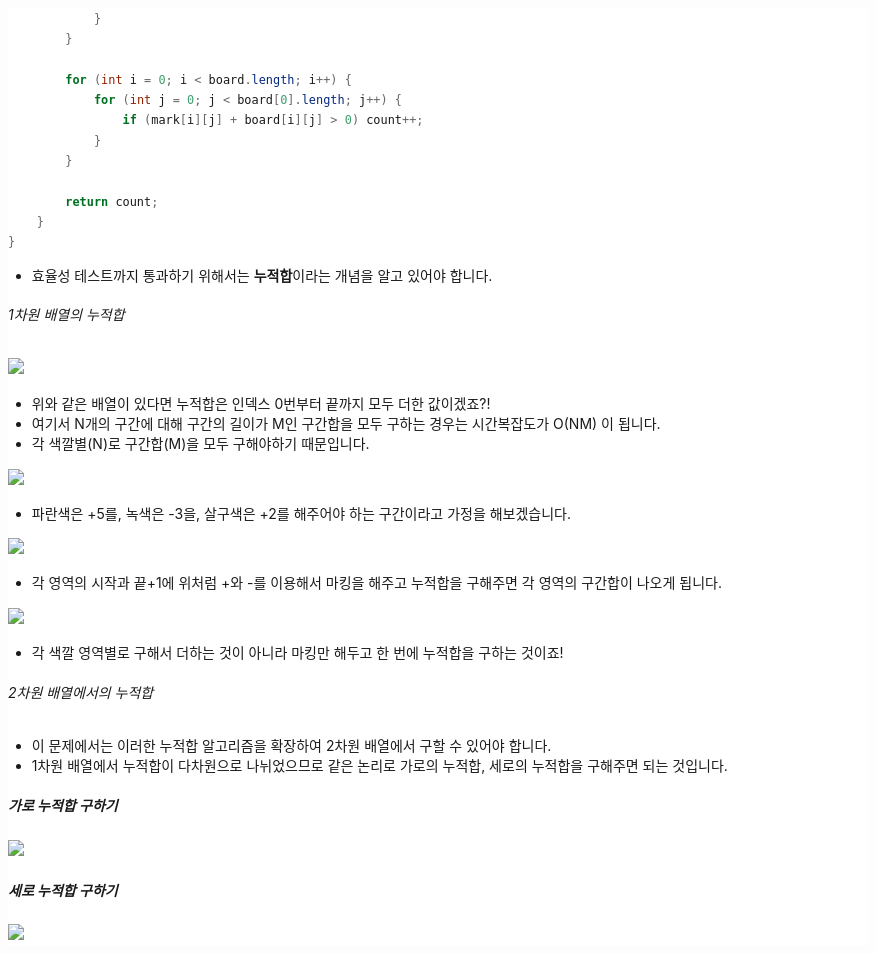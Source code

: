 ```java
            }
        }
        
        for (int i = 0; i < board.length; i++) {
            for (int j = 0; j < board[0].length; j++) {
                if (mark[i][j] + board[i][j] > 0) count++;
            }
        }
        
        return count;
    }
}
```

- 효율성 테스트까지 통과하기 위해서는 **누적합**이라는 개념을 알고 있어야 합니다.

###### 1차원 배열의 누적합

![](https://img1.daumcdn.net/thumb/R1280x0/?scode=mtistory2&fname=https%3A%2F%2Fblog.kakaocdn.net%2Fdn%2FJev3K%2FbtsC4HQdAiq%2FPjl8HtyOkQmKtP4Fz39Nm0%2Fimg.png)

- 위와 같은 배열이 있다면 누적합은 인덱스 0번부터 끝까지 모두 더한 값이겠죠?!
- 여기서 N개의 구간에 대해 구간의 길이가 M인 구간합을 모두 구하는 경우는 시간복잡도가 O(NM) 이 됩니다.
- 각 색깔별(N)로 구간합(M)을 모두 구해야하기 때문입니다.

![](https://img1.daumcdn.net/thumb/R1280x0/?scode=mtistory2&fname=https%3A%2F%2Fblog.kakaocdn.net%2Fdn%2FpgTVq%2FbtsC2waAYAY%2F7QKk5fc1dXGk6eJeRfSnHk%2Fimg.png)

- 파란색은 +5를, 녹색은 -3을, 살구색은 +2를 해주어야 하는 구간이라고 가정을 해보겠습니다.

![](https://img1.daumcdn.net/thumb/R1280x0/?scode=mtistory2&fname=https%3A%2F%2Fblog.kakaocdn.net%2Fdn%2Fc6OVjV%2FbtsDau2Wr7I%2FaMpcJer6SY0Q5FxqnvSwUK%2Fimg.png)

- 각 영역의 시작과 끝+1에 위처럼 +와 -를 이용해서 마킹을 해주고 누적합을 구해주면 각 영역의 구간합이 나오게 됩니다.

![](https://img1.daumcdn.net/thumb/R1280x0/?scode=mtistory2&fname=https%3A%2F%2Fblog.kakaocdn.net%2Fdn%2Fvb03B%2FbtsC36Qk4me%2Fac6iemPS8DItKgnTWBNikK%2Fimg.png)

- 각 색깔 영역별로 구해서 더하는 것이 아니라 마킹만 해두고 한 번에 누적합을 구하는 것이죠!

###### 2차원 배열에서의 누적합

- 이 문제에서는 이러한 누적합 알고리즘을 확장하여 2차원 배열에서 구할 수 있어야 합니다.
- 1차원 배열에서 누적합이 다차원으로 나뉘었으므로 같은 논리로 가로의 누적합, 세로의 누적합을 구해주면 되는 것입니다.

##### 가로 누적합 구하기

![](https://img1.daumcdn.net/thumb/R1280x0/?scode=mtistory2&fname=https%3A%2F%2Fblog.kakaocdn.net%2Fdn%2FdLLIqQ%2FbtsC36W332s%2FCfKmsrUIRTnGjLRb98omIk%2Fimg.png)

##### 세로 누적합 구하기

![](https://img1.daumcdn.net/thumb/R1280x0/?scode=mtistory2&fname=https%3A%2F%2Fblog.kakaocdn.net%2Fdn%2FdcBimv%2FbtsC4e8BUVp%2FN5N2vV8kjrnDu58bnkVoKK%2Fimg.png)